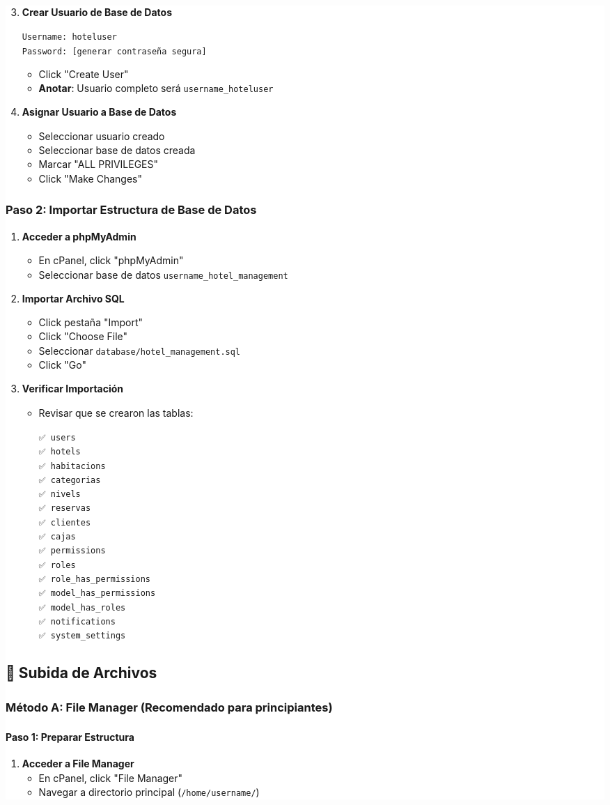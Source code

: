 3. **Crear Usuario de Base de Datos**
   ```
   Username: hoteluser
   Password: [generar contraseña segura]
   ```
   - Click "Create User"
   - **Anotar**: Usuario completo será `username_hoteluser`

4. **Asignar Usuario a Base de Datos**
   - Seleccionar usuario creado
   - Seleccionar base de datos creada
   - Marcar "ALL PRIVILEGES"
   - Click "Make Changes"

### Paso 2: Importar Estructura de Base de Datos

1. **Acceder a phpMyAdmin**
   - En cPanel, click "phpMyAdmin"
   - Seleccionar base de datos `username_hotel_management`

2. **Importar Archivo SQL**
   - Click pestaña "Import"
   - Click "Choose File"
   - Seleccionar `database/hotel_management.sql`
   - Click "Go"

3. **Verificar Importación**
   - Revisar que se crearon las tablas:
     ```
     ✅ users
     ✅ hotels
     ✅ habitacions
     ✅ categorias
     ✅ nivels
     ✅ reservas
     ✅ clientes
     ✅ cajas
     ✅ permissions
     ✅ roles
     ✅ role_has_permissions
     ✅ model_has_permissions
     ✅ model_has_roles
     ✅ notifications
     ✅ system_settings
     ```

## 📁 Subida de Archivos

### Método A: File Manager (Recomendado para principiantes)

#### Paso 1: Preparar Estructura
1. **Acceder a File Manager**
   - En cPanel, click "File Manager"
   - Navegar a directorio principal (`/home/username/`)
